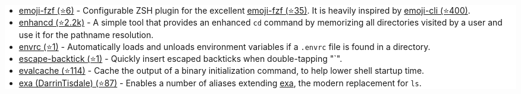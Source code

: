 *   [emoji-fzf (⭐6)](https://github.com/pschmitt/emoji-fzf.zsh) - Configurable ZSH plugin for the excellent [emoji-fzf (⭐35)](https://github.com/noahp/emoji-fzf). It is heavily inspired by [emoji-cli (⭐400)](https://github.com/b4b4r07/emoji-cli).
*   [enhancd (⭐2.2k)](https://github.com/b4b4r07/enhancd) - A simple tool that provides an enhanced `cd` command by memorizing all directories visited by a user and use it for the pathname resolution.
*   [envrc (⭐1)](https://github.com/fabiogibson/envrc-zsh-plugin) - Automatically loads and unloads environment variables if a `.envrc` file is found in a directory.
*   [escape-backtick (⭐1)](https://github.com/bezhermoso/zsh-escape-backtick) - Quickly insert escaped backticks when double-tapping "\`".
*   [evalcache (⭐114)](https://github.com/mroth/evalcache) - Cache the output of a binary initialization command, to help lower shell startup time.
*   [exa (DarrinTisdale) (⭐87)](https://github.com/DarrinTisdale/zsh-aliases-exa) - Enables a number of aliases extending [exa](https://the.exa.website), the modern replacement for `ls`.
